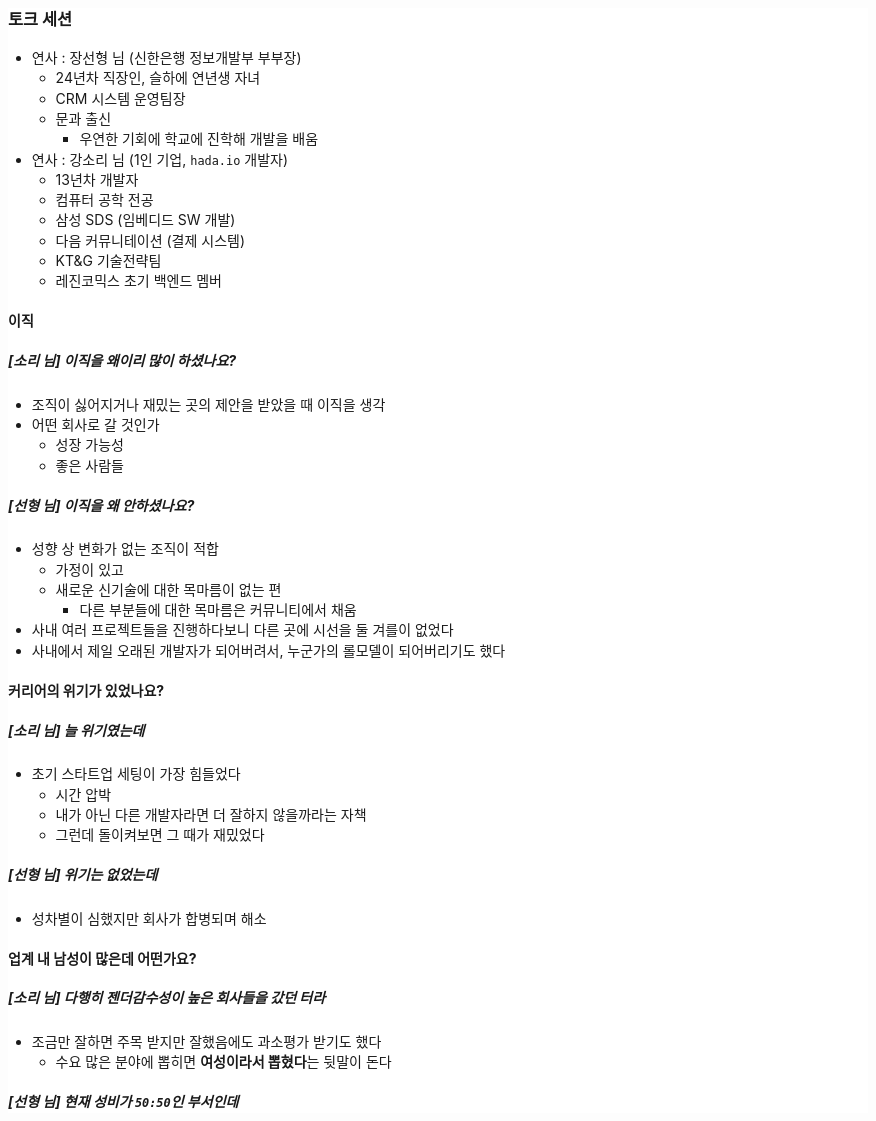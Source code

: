 ### 토크 세션

- 연사 : 장선형 님 (신한은행 정보개발부 부부장)
  - 24년차 직장인, 슬하에 연년생 자녀
  - CRM 시스템 운영팀장
  - 문과 출신
    - 우연한 기회에 학교에 진학해 개발을 배움
- 연사 : 강소리 님 (1인 기업, `hada.io` 개발자)
  - 13년차 개발자
  - 컴퓨터 공학 전공
  - 삼성 SDS (임베디드 SW 개발)
  - 다음 커뮤니테이션 (결제 시스템)
  - KT&G 기술전략팀
  - 레진코믹스 초기 백엔드 멤버

#### 이직

##### [소리 님] 이직을 왜이리 많이 하셨나요?

- 조직이 싫어지거나 재밌는 곳의 제안을 받았을 때 이직을 생각
- 어떤 회사로 갈 것인가
  - 성장 가능성
  - 좋은 사람들

##### [선형 님] 이직을 왜 안하셨나요?

- 성향 상 변화가 없는 조직이 적합
  - 가정이 있고
  - 새로운 신기술에 대한 목마름이 없는 편
    - 다른 부분들에 대한 목마름은 커뮤니티에서 채움
- 사내 여러 프로젝트들을 진행하다보니 다른 곳에 시선을 둘 겨를이 없었다
- 사내에서 제일 오래된 개발자가 되어버려서, 누군가의 롤모델이 되어버리기도 했다

#### 커리어의 위기가 있었나요?

##### [소리 님] 늘 위기였는데

- 초기 스타트업 세팅이 가장 힘들었다
  - 시간 압박
  - 내가 아닌 다른 개발자라면 더 잘하지 않을까라는 자책
  - 그런데 돌이켜보면 그 때가 재밌었다

##### [선형 님] 위기는 없었는데

- 성차별이 심했지만 회사가 합병되며 해소

#### 업계 내 남성이 많은데 어떤가요?

##### [소리 님] 다행히 젠더감수성이 높은 회사들을 갔던 터라

- 조금만 잘하면 주목 받지만 잘했음에도 과소평가 받기도 했다
  - 수요 많은 분야에 뽑히면 **여성이라서 뽑혔다**는 뒷말이 돈다

##### [선형 님] 현재 성비가 `50:50`인 부서인데
